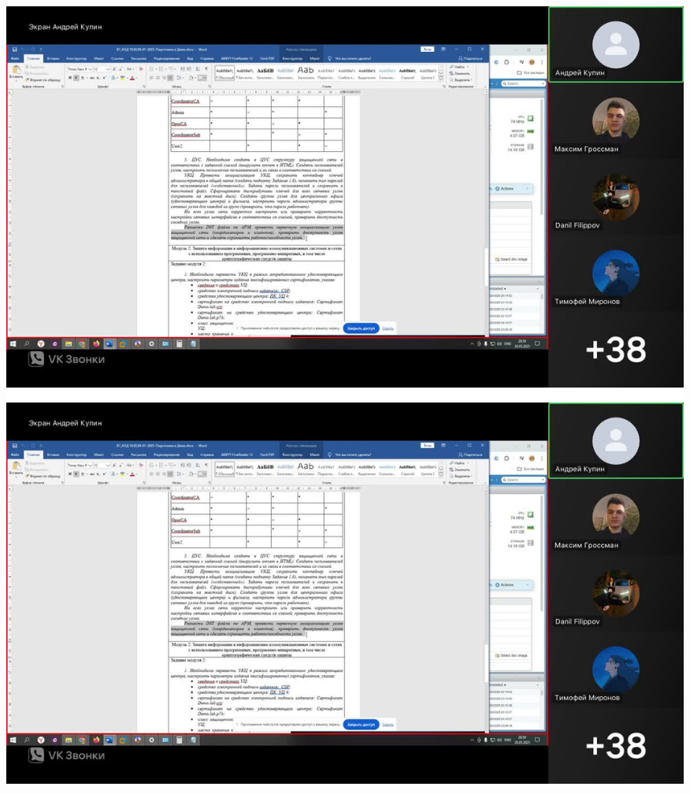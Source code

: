 ![Скриншот в 03:00:00](./screenshots/screenshot_03-00-00.jpg)


![Скриншот в 03:00:00](./screenshots/screenshot_03-00-00.jpg)
